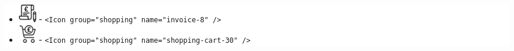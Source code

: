  - <img src="./shopping/169-invoice-8.png" height="30" width="30" /> - `<Icon group="shopping" name="invoice-8" />`
 - <img src="./shopping/170-shopping-cart-30.png" height="30" width="30" /> - `<Icon group="shopping" name="shopping-cart-30" />`